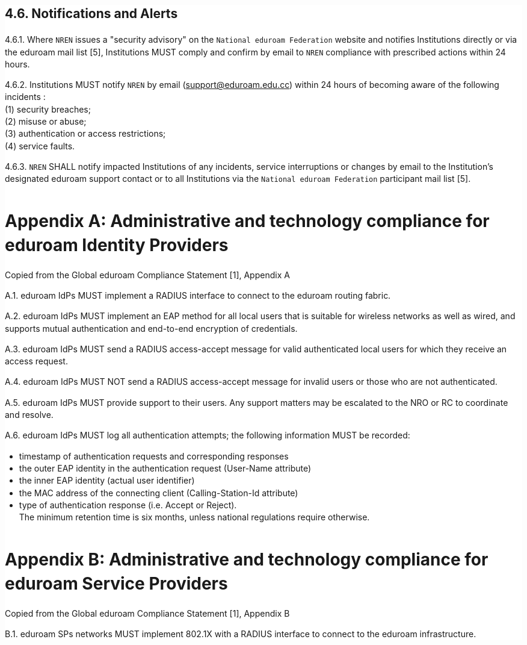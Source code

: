 
## 4.6. Notifications and Alerts

4.6.1. Where `NREN` issues a "security advisory" on the `National eduroam Federation` website and notifies Institutions directly or via the eduroam mail list [5], Institutions MUST comply and confirm by email to `NREN` compliance with prescribed actions within 24 hours.

4.6.2. Institutions MUST notify `NREN` by email (support@eduroam.edu.cc) within 24 hours of becoming aware of the following incidents :  
(1) security breaches;  
(2) misuse or abuse;  
(3) authentication or access restrictions;  
(4) service faults.

4.6.3. `NREN` SHALL notify impacted Institutions of any incidents, service interruptions or changes by email to the Institution’s designated eduroam support contact or to all Institutions via the `National eduroam Federation` participant mail list [5].


# Appendix A: Administrative and technology compliance for eduroam Identity Providers

Copied from the Global eduroam Compliance Statement [1], Appendix A

A.1. eduroam IdPs MUST implement a RADIUS interface to connect to the eduroam routing fabric.

A.2. eduroam IdPs MUST implement an EAP method for all local users that is suitable for wireless networks as well as wired, and supports mutual authentication and end-to-end encryption of credentials.

A.3. eduroam IdPs MUST send a RADIUS access-accept message for valid authenticated local users for which they receive an access request.

A.4. eduroam IdPs MUST NOT send a RADIUS access-accept message for invalid users or those who are not authenticated.

A.5. eduroam IdPs MUST provide support to their users. Any support matters may be escalated to the NRO or RC to coordinate and resolve.

A.6. eduroam IdPs MUST log all authentication attempts; the following information MUST be recorded:  
* timestamp of authentication requests and corresponding responses  
* the outer EAP identity in the authentication request (User-Name attribute)  
* the inner EAP identity (actual user identifier)  
* the MAC address of the connecting client (Calling-Station-Id attribute)  
* type of authentication response (i.e. Accept or Reject).  
The minimum retention time is six months, unless national regulations require otherwise.


# Appendix B: Administrative and technology compliance for eduroam Service Providers

Copied from the Global eduroam Compliance Statement [1], Appendix B

B.1. eduroam SPs networks MUST implement 802.1X with a RADIUS interface to connect to the eduroam infrastructure.
